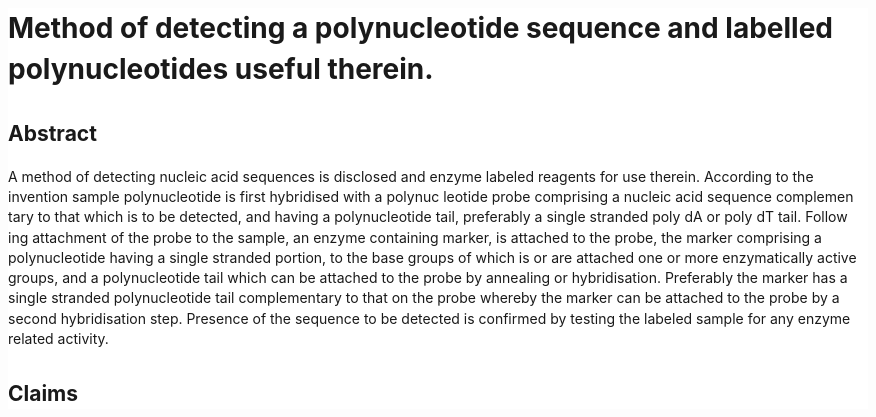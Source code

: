 # Method of detecting a polynucleotide sequence and labelled polynucleotides useful therein.

## Abstract
A method of detecting nucleic acid sequences is disclosed and enzyme labeled reagents for use therein. According to the invention sample polynucleotide is first hybridised with a polynuc leotide probe comprising a nucleic acid sequence complemen tary to that which is to be detected, and having a polynucleotide tail, preferably a single stranded poly dA or poly dT tail. Follow ing attachment of the probe to the sample, an enzyme containing marker, is attached to the probe, the marker comprising a polynucleotide having a single stranded portion, to the base groups of which is or are attached one or more enzymatically active groups, and a polynucleotide tail which can be attached to the probe by annealing or hybridisation. Preferably the marker has a single stranded polynucleotide tail complementary to that on the probe whereby the marker can be attached to the probe by a second hybridisation step. Presence of the sequence to be detected is confirmed by testing the labeled sample for any enzyme related activity.

## Claims